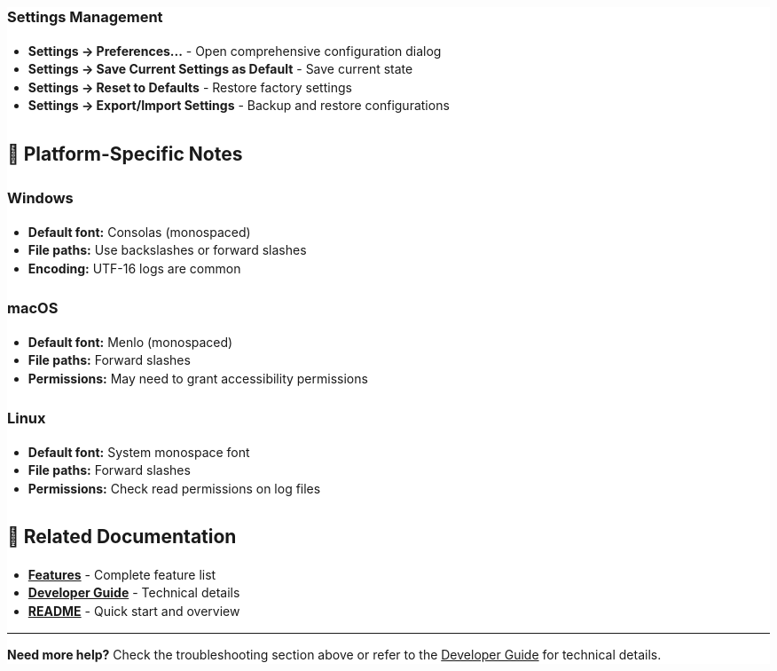 ### Settings Management
- **Settings → Preferences...** - Open comprehensive configuration dialog
- **Settings → Save Current Settings as Default** - Save current state
- **Settings → Reset to Defaults** - Restore factory settings
- **Settings → Export/Import Settings** - Backup and restore configurations

## 📱 Platform-Specific Notes

### Windows
- **Default font:** Consolas (monospaced)
- **File paths:** Use backslashes or forward slashes
- **Encoding:** UTF-16 logs are common

### macOS
- **Default font:** Menlo (monospaced)
- **File paths:** Forward slashes
- **Permissions:** May need to grant accessibility permissions

### Linux
- **Default font:** System monospace font
- **File paths:** Forward slashes
- **Permissions:** Check read permissions on log files

## 🔗 Related Documentation

- **[Features](FEATURES.md)** - Complete feature list
- **[Developer Guide](DEVELOPER_GUIDE.md)** - Technical details
- **[README](README.md)** - Quick start and overview

---

**Need more help?** Check the troubleshooting section above or refer to the [Developer Guide](DEVELOPER_GUIDE.md) for technical details.
